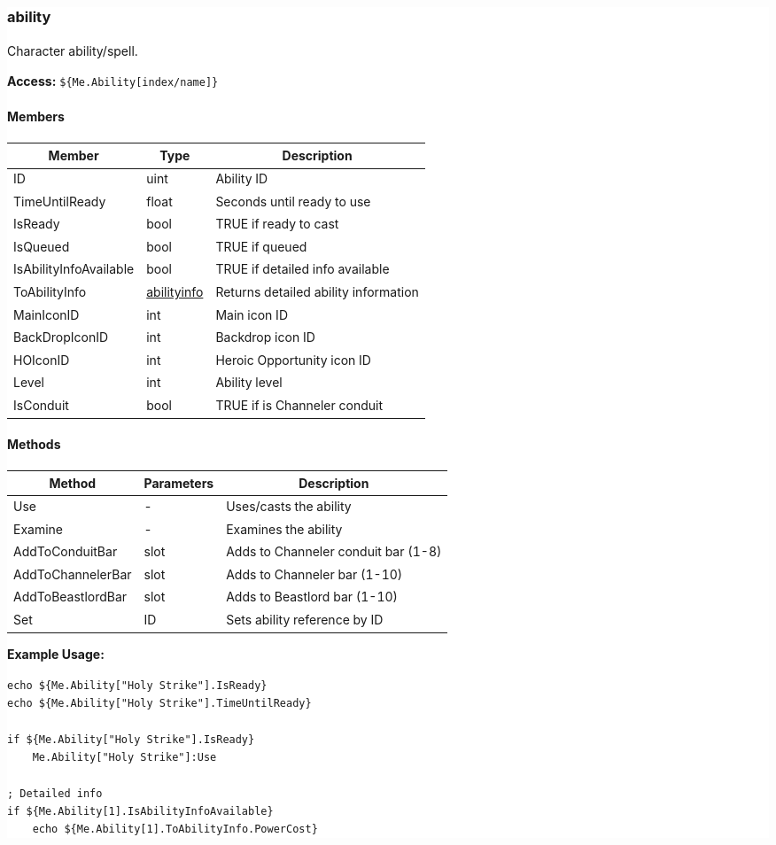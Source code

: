 
### ability

Character ability/spell.

**Access:** `${Me.Ability[index/name]}`

#### Members

| Member | Type | Description |
|--------|------|-------------|
| ID | uint | Ability ID |
| TimeUntilReady | float | Seconds until ready to use |
| IsReady | bool | TRUE if ready to cast |
| IsQueued | bool | TRUE if queued |
| IsAbilityInfoAvailable | bool | TRUE if detailed info available |
| ToAbilityInfo | [abilityinfo](#abilityinfo) | Returns detailed ability information |
| MainIconID | int | Main icon ID |
| BackDropIconID | int | Backdrop icon ID |
| HOIconID | int | Heroic Opportunity icon ID |
| Level | int | Ability level |
| IsConduit | bool | TRUE if is Channeler conduit |

#### Methods

| Method | Parameters | Description |
|--------|-----------|-------------|
| Use | - | Uses/casts the ability |
| Examine | - | Examines the ability |
| AddToConduitBar | slot | Adds to Channeler conduit bar (1-8) |
| AddToChannelerBar | slot | Adds to Channeler bar (1-10) |
| AddToBeastlordBar | slot | Adds to Beastlord bar (1-10) |
| Set | ID | Sets ability reference by ID |

**Example Usage:**
```lavishscript
echo ${Me.Ability["Holy Strike"].IsReady}
echo ${Me.Ability["Holy Strike"].TimeUntilReady}

if ${Me.Ability["Holy Strike"].IsReady}
    Me.Ability["Holy Strike"]:Use

; Detailed info
if ${Me.Ability[1].IsAbilityInfoAvailable}
    echo ${Me.Ability[1].ToAbilityInfo.PowerCost}
```
